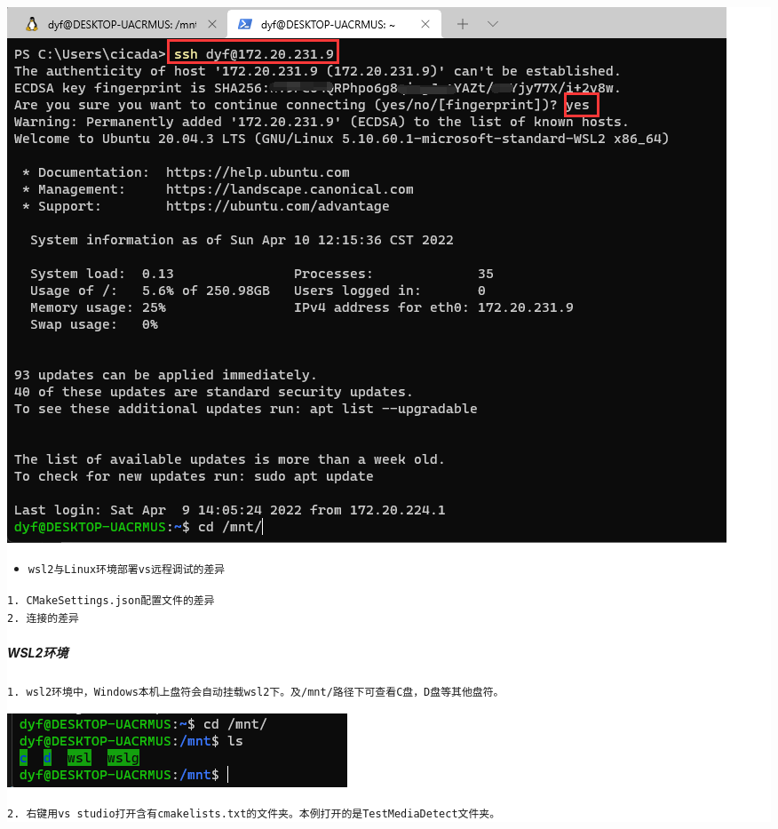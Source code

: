 ![ssh连接](./img/ssh_connect.png)


- `wsl2与Linux环境部署vs远程调试的差异`
```
1. CMakeSettings.json配置文件的差异
2. 连接的差异
```

##### WSL2环境
```
1. wsl2环境中，Windows本机上盘符会自动挂载wsl2下。及/mnt/路径下可查看C盘，D盘等其他盘符。
```
![挂载](./img/mnt.png)

```
2. 右键用vs studio打开含有cmakelists.txt的文件夹。本例打开的是TestMediaDetect文件夹。
```